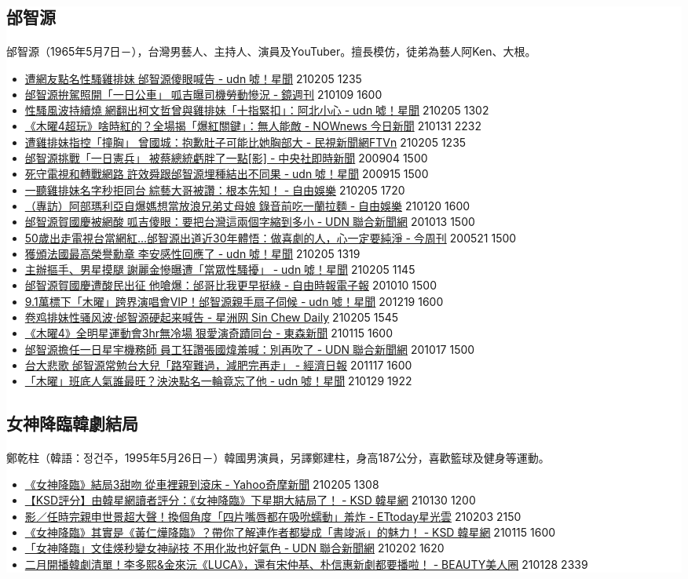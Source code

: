 ## 邰智源

邰智源（1965年5月7日－），台灣男藝人、主持人、演員及YouTuber。擅長模仿，徒弟為藝人阿Ken、大根。
- [遭網友點名性騷雞排妹 邰智源傻眼喊告 - udn 噓！星聞](https://stars.udn.com/star/story/10088/5234002 "遭網友點名性騷雞排妹 邰智源傻眼喊告 - udn 噓！星聞") 210205 1235
- [邰智源拚駕照開「一日公車」 呱吉曝司機勞動慘況 - 鏡週刊](https://www.mirrormedia.mg/story/20210110web001/ "邰智源拚駕照開「一日公車」 呱吉曝司機勞動慘況 - 鏡週刊") 210109 1600
- [性騷風波持續燒 網翻出柯文哲曾與雞排妹「十指緊扣」：阿北小心 - udn 噓！星聞](https://stars.udn.com/star/story/10088/5234071 "性騷風波持續燒 網翻出柯文哲曾與雞排妹「十指緊扣」：阿北小心 - udn 噓！星聞") 210205 1302
- [《木曜4超玩》啥時紅的？全場揭「爆紅關鍵」：無人能敵 - NOWnews 今日新聞](https://www.nownews.com/news/5178875 "《木曜4超玩》啥時紅的？全場揭「爆紅關鍵」：無人能敵 - NOWnews 今日新聞") 210131 2232
- [遭雞排妹指控「撞胸」 曾國城：抱歉肚子可能比她胸部大 - 民視新聞網FTVn](https://www.ftvnews.com.tw/news/detail/2021205L05M1 "遭雞排妹指控「撞胸」 曾國城：抱歉肚子可能比她胸部大 - 民視新聞網FTVn") 210205 1235
- [邰智源挑戰「一日憲兵」 被蔡總統虧胖了一點[影] - 中央社即時新聞](https://www.cna.com.tw/news/firstnews/202009040094.aspx "邰智源挑戰「一日憲兵」 被蔡總統虧胖了一點[影] - 中央社即時新聞") 200904 1500
- [死守電視和轉戰網路 許效舜跟邰智源埋種結出不同果 - udn 噓！星聞](https://stars.udn.com/star/story/10093/4861360 "死守電視和轉戰網路 許效舜跟邰智源埋種結出不同果 - udn 噓！星聞") 200915 1500
- [一聽雞排妹名字秒拒同台 綜藝大哥被讚：根本先知！ - 自由娛樂](https://ent.ltn.com.tw/news/breakingnews/3433578 "一聽雞排妹名字秒拒同台 綜藝大哥被讚：根本先知！ - 自由娛樂") 210205 1720
- [（專訪）阿部瑪利亞自爆媽想當放浪兄弟丈母娘 錄音前吃一蘭拉麵 - 自由娛樂](https://ent.ltn.com.tw/news/breakingnews/3417252 "（專訪）阿部瑪利亞自爆媽想當放浪兄弟丈母娘 錄音前吃一蘭拉麵 - 自由娛樂") 210120 1600
- [邰智源賀國慶被網酸 呱吉傻眼：要把台灣這兩個字縮到多小 - UDN 聯合新聞網](https://udn.com/news/story/6656/4931563 "邰智源賀國慶被網酸 呱吉傻眼：要把台灣這兩個字縮到多小 - UDN 聯合新聞網") 201013 1500
- [50歲出走電視台當網紅...邰智源出道近30年體悟：做喜劇的人，心一定要純淨 - 今周刊](https://www.businesstoday.com.tw/article/category/80393/post/202005210033/50%E6%AD%B2%E5%87%BA%E8%B5%B0%E9%9B%BB%E8%A6%96%E5%8F%B0%E7%95%B6%E7%B6%B2%E7%B4%85...%E9%82%B0%E6%99%BA%E6%BA%90%E5%87%BA%E9%81%93%E8%BF%9130%E5%B9%B4%E9%AB%94%E6%82%9F%EF%BC%9A%E5%81%9A%E5%96%9C%E5%8A%87%E7%9A%84%E4%BA%BA%EF%BC%8C%E5%BF%83%E4%B8%80%E5%AE%9A%E8%A6%81%E7%B4%94%E6%B7%A8 "50歲出走電視台當網紅...邰智源出道近30年體悟：做喜劇的人，心一定要純淨 - 今周刊") 200521 1500
- [獲頒法國最高榮譽勳章 李安感性回應了 - udn 噓！星聞](https://stars.udn.com/star/story/10090/5234131 "獲頒法國最高榮譽勳章 李安感性回應了 - udn 噓！星聞") 210205 1319
- [主辦摳手、男星摸腿 謝麗金慘曝遭「當眾性騷擾」 - udn 噓！星聞](https://stars.udn.com/star/story/10091/5233847 "主辦摳手、男星摸腿 謝麗金慘曝遭「當眾性騷擾」 - udn 噓！星聞") 210205 1145
- [邰智源賀國慶遭酸民出征 他嗆爆：邰哥比我更早挺綠 - 自由時報電子報](https://news.ltn.com.tw/news/politics/breakingnews/3318104 "邰智源賀國慶遭酸民出征 他嗆爆：邰哥比我更早挺綠 - 自由時報電子報") 201010 1500
- [9.1萬標下「木曜」跨界演唱會VIP！邰智源親手扇子伺候 - udn 噓！星聞](https://stars.udn.com/star/story/10092/5105875 "9.1萬標下「木曜」跨界演唱會VIP！邰智源親手扇子伺候 - udn 噓！星聞") 201219 1600
- [卷鸡排妹性骚风波‧邰智源硬起来喊告 - 星洲网 Sin Chew Daily](https://www.sinchew.com.my/pad/con/content_2423309.html "卷鸡排妹性骚风波‧邰智源硬起来喊告 - 星洲网 Sin Chew Daily") 210205 1545
- [《木曜4》全明星運動會3hr無冷場 狠愛演奇蹟同台 - 東森新聞](https://news.ebc.net.tw/news/entertainment/245555 "《木曜4》全明星運動會3hr無冷場 狠愛演奇蹟同台 - 東森新聞") 210115 1600
- [邰智源擔任一日星宇機務師 員工狂讚張國煒羞喊：別再吹了 - UDN 聯合新聞網](https://udn.com/news/story/7241/4942637 "邰智源擔任一日星宇機務師 員工狂讚張國煒羞喊：別再吹了 - UDN 聯合新聞網") 201017 1500
- [台大悲歌 邰智源常勉台大兒「路窄難過，減肥完再走」 - 經濟日報](https://money.udn.com/money/story/6709/5021314 "台大悲歌 邰智源常勉台大兒「路窄難過，減肥完再走」 - 經濟日報") 201117 1600
- [「木曜」班底人氣誰最旺？泱泱點名一輪竟忘了他 - udn 噓！星聞](https://stars.udn.com/star/story/10091/5216245 "「木曜」班底人氣誰最旺？泱泱點名一輪竟忘了他 - udn 噓！星聞") 210129 1922

## 女神降臨韓劇結局

鄭乾柱（韓語：정건주，1995年5月26日－）韓國男演員，另譯鄭建柱，身高187公分，喜歡籃球及健身等運動。
- [《女神降臨》結局3甜吻 從車裡親到滾床 - Yahoo奇摩新聞](https://tw.news.yahoo.com/%E5%A5%B3%E7%A5%9E%E9%99%8D%E8%87%A8-%E7%B5%90%E5%B1%803%E7%94%9C%E5%90%BB-%E5%BE%9E%E8%BB%8A%E8%A3%A1%E8%A6%AA%E5%88%B0%E6%BB%BE%E5%BA%8A-045924027.html "《女神降臨》結局3甜吻 從車裡親到滾床 - Yahoo奇摩新聞") 210205 1308
- [【KSD評分】由韓星網讀者評分：《女神降臨》下星期大結局了！ - KSD 韓星網](https://www.koreastardaily.com/tc/news/133374 "【KSD評分】由韓星網讀者評分：《女神降臨》下星期大結局了！ - KSD 韓星網") 210130 1200
- [影／任時完親申世景超大聲！換個角度「四片嘴唇都在吸吮蠕動」羞炸 - ETtoday星光雲](https://star.ettoday.net/news/1913950 "影／任時完親申世景超大聲！換個角度「四片嘴唇都在吸吮蠕動」羞炸 - ETtoday星光雲") 210203 2150
- [《女神降臨》其實是《黃仁燁降臨》？帶你了解連作者都變成「書竣派」的魅力！ - KSD 韓星網](https://www.koreastardaily.com/tc/news/133017 "《女神降臨》其實是《黃仁燁降臨》？帶你了解連作者都變成「書竣派」的魅力！ - KSD 韓星網") 210115 1600
- [「女神降臨」文佳煐秒變女神祕技 不用化妝也好氣色 - UDN 聯合新聞網](https://udn.com/news/story/7270/5225406?from=udn-catebreaknews_ch2 "「女神降臨」文佳煐秒變女神祕技 不用化妝也好氣色 - UDN 聯合新聞網") 210202 1620
- [二月開播韓劇清單！李多熙&金來沅《LUCA》，還有宋仲基、朴信惠新劇都要播啦！ - BEAUTY美人圈](https://www.beauty321.com/post/38407 "二月開播韓劇清單！李多熙&金來沅《LUCA》，還有宋仲基、朴信惠新劇都要播啦！ - BEAUTY美人圈") 210128 2339